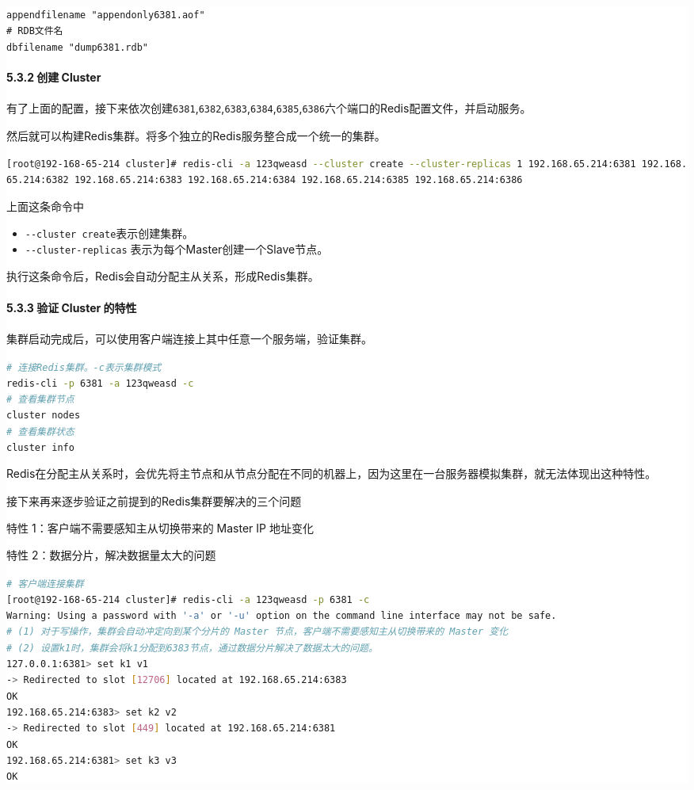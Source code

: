 ```properties
appendfilename "appendonly6381.aof"
# RDB⽂件名
dbfilename "dump6381.rdb"
```

#### 5.3.2 创建 Cluster

有了上面的配置，接下来依次创建`6381`,`6382`,`6383`,`6384`,`6385`,`6386`六个端⼝的Redis配置⽂件，并启动服务。

然后就可以构建Redis集群。将多个独⽴的Redis服务整合成⼀个统⼀的集群。

```bash
[root@192-168-65-214 cluster]# redis-cli -a 123qweasd --cluster create --cluster-replicas 1 192.168.65.214:6381 192.168.65.214:6382 192.168.65.214:6383 192.168.65.214:6384 192.168.65.214:6385 192.168.65.214:6386
```

上面这条命令中

* `--cluster create`表示创建集群。
* `--cluster-replicas` 表示为每个Master创建⼀个Slave节点。

执行这条命令后，Redis会⾃动分配主从关系，形成Redis集群。

#### 5.3.3 验证 Cluster 的特性

集群启动完成后，可以使⽤客户端连接上其中任意⼀个服务端，验证集群。

```bash
# 连接Redis集群。-c表示集群模式
redis-cli -p 6381 -a 123qweasd -c
# 查看集群节点
cluster nodes
# 查看集群状态
cluster info
```

Redis在分配主从关系时，会优先将主节点和从节点分配在不同的机器上，因为这⾥在⼀台服务器模拟集群，就⽆法体现出这种特性。

接下来再来逐步验证之前提到的Redis集群要解决的三个问题

特性 1：客户端不需要感知主从切换带来的 Master IP 地址变化

特性 2：数据分片，解决数据量太大的问题

```bash
# 客户端连接集群
[root@192-168-65-214 cluster]# redis-cli -a 123qweasd -p 6381 -c
Warning: Using a password with '-a' or '-u' option on the command line interface may not be safe.
# (1) 对于写操作，集群会自动冲定向到某个分片的 Master 节点，客户端不需要感知主从切换带来的 Master 变化
# (2) 设置k1时，集群会将k1分配到6383节点，通过数据分片解决了数据太⼤的问题。
127.0.0.1:6381> set k1 v1
-> Redirected to slot [12706] located at 192.168.65.214:6383
OK
192.168.65.214:6383> set k2 v2
-> Redirected to slot [449] located at 192.168.65.214:6381
OK
192.168.65.214:6381> set k3 v3
OK
```
